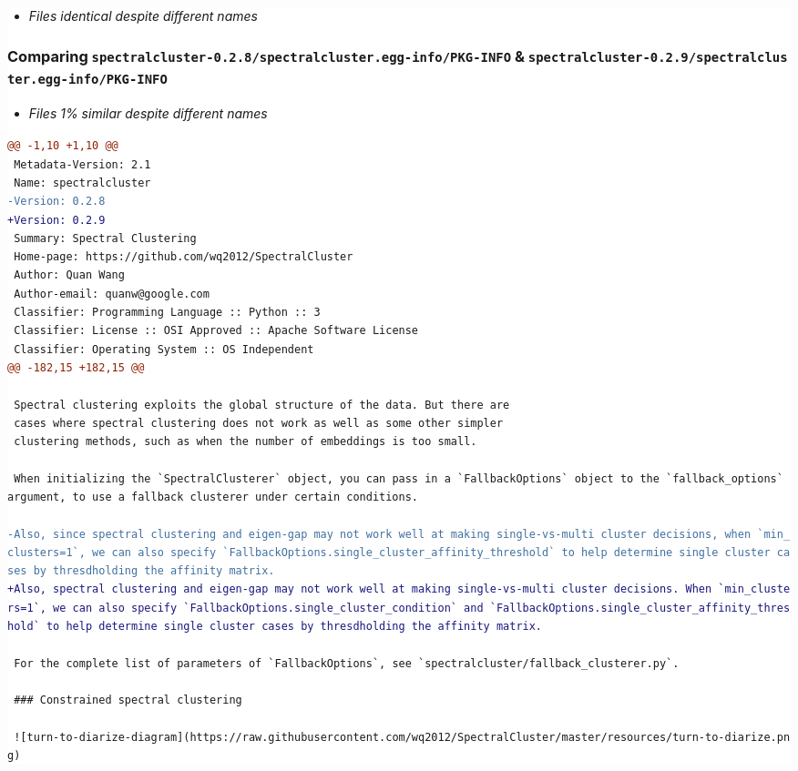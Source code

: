  * *Files identical despite different names*

### Comparing `spectralcluster-0.2.8/spectralcluster.egg-info/PKG-INFO` & `spectralcluster-0.2.9/spectralcluster.egg-info/PKG-INFO`

 * *Files 1% similar despite different names*

```diff
@@ -1,10 +1,10 @@
 Metadata-Version: 2.1
 Name: spectralcluster
-Version: 0.2.8
+Version: 0.2.9
 Summary: Spectral Clustering
 Home-page: https://github.com/wq2012/SpectralCluster
 Author: Quan Wang
 Author-email: quanw@google.com
 Classifier: Programming Language :: Python :: 3
 Classifier: License :: OSI Approved :: Apache Software License
 Classifier: Operating System :: OS Independent
@@ -182,15 +182,15 @@
 
 Spectral clustering exploits the global structure of the data. But there are
 cases where spectral clustering does not work as well as some other simpler
 clustering methods, such as when the number of embeddings is too small.
 
 When initializing the `SpectralClusterer` object, you can pass in a `FallbackOptions` object to the `fallback_options` argument, to use a fallback clusterer under certain conditions.
 
-Also, since spectral clustering and eigen-gap may not work well at making single-vs-multi cluster decisions, when `min_clusters=1`, we can also specify `FallbackOptions.single_cluster_affinity_threshold` to help determine single cluster cases by thresdholding the affinity matrix.
+Also, spectral clustering and eigen-gap may not work well at making single-vs-multi cluster decisions. When `min_clusters=1`, we can also specify `FallbackOptions.single_cluster_condition` and `FallbackOptions.single_cluster_affinity_threshold` to help determine single cluster cases by thresdholding the affinity matrix.
 
 For the complete list of parameters of `FallbackOptions`, see `spectralcluster/fallback_clusterer.py`.
 
 ### Constrained spectral clustering
 
 ![turn-to-diarize-diagram](https://raw.githubusercontent.com/wq2012/SpectralCluster/master/resources/turn-to-diarize.png)
```

